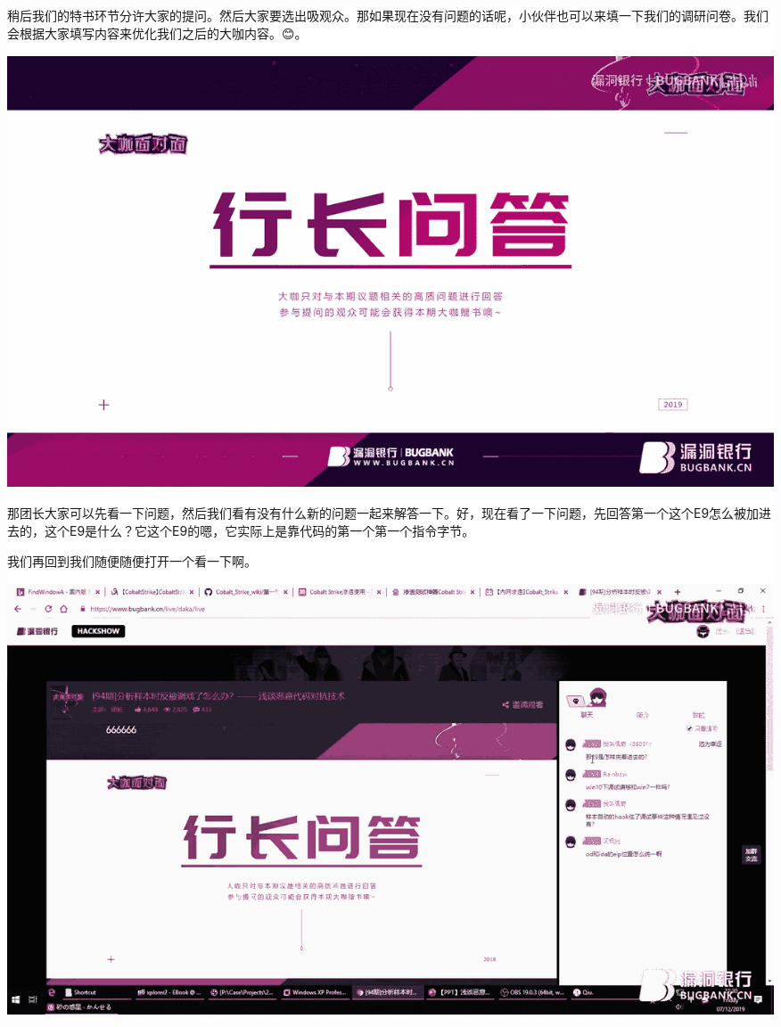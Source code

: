 稍后我们的特书环节分许大家的提问。然后大家要选出吸观众。那如果现在没有问题的话呢，小伙伴也可以来填一下我们的调研问卷。我们会根据大家填写内容来优化我们之后的大咖内容。😊。



![](img/d00e32ad6c8d2d38acc3174a2b8e0e58_12.png)

那团长大家可以先看一下问题，然后我们看有没有什么新的问题一起来解答一下。好，现在看了一下问题，先回答第一个这个E9怎么被加进去的，这个E9是什么？它这个E9的嗯，它实际上是靠代码的第一个第一个指令字节。

我们再回到我们随便随便打开一个看一下啊。

![](img/d00e32ad6c8d2d38acc3174a2b8e0e58_14.png)
